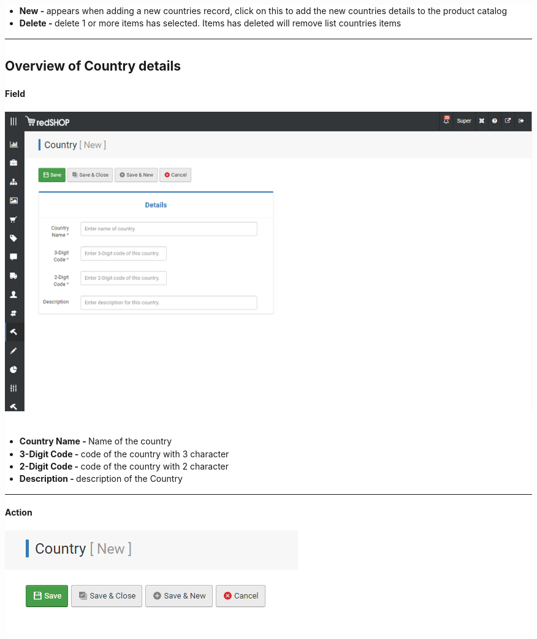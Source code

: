 <ul>
<li><b>New - </b>appears when adding a new countries record, click on this to add the new countries details to the product catalog 

<li><b>Delete - </b>delete 1 or more items has selected. Items has deleted will remove list countries items 
</ul>

<hr>


<h2 id="overview-2">Overview of Country details</h2>

<h4 id="field-2">Field</h4>

<img src="./manual/en-US/chapters/customization/img/img261.png" class="example"/><br><br>

<ul>
<li><b>Country Name - </b>Name of the country

<li><b>3-Digit Code - </b>code of the  country with 3 character

<li><b>2-Digit Code - </b>code of the country with 2 character

<li><b>Description - </b>description of the Country
</ul>

<hr>

<h4 id="action-2">Action</h4>

<img src="./manual/en-US/chapters/customization/img/img262.png" class="example"/><br><br>
